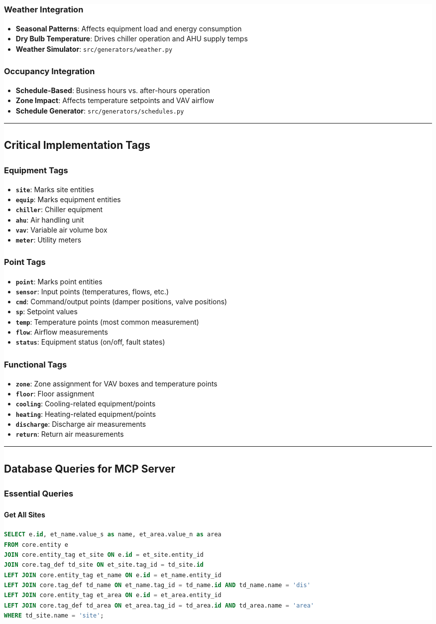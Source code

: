 ### Weather Integration
- **Seasonal Patterns**: Affects equipment load and energy consumption
- **Dry Bulb Temperature**: Drives chiller operation and AHU supply temps
- **Weather Simulator**: `src/generators/weather.py`

### Occupancy Integration
- **Schedule-Based**: Business hours vs. after-hours operation
- **Zone Impact**: Affects temperature setpoints and VAV airflow
- **Schedule Generator**: `src/generators/schedules.py`

---

## Critical Implementation Tags

### Equipment Tags
- **`site`**: Marks site entities
- **`equip`**: Marks equipment entities
- **`chiller`**: Chiller equipment
- **`ahu`**: Air handling unit
- **`vav`**: Variable air volume box
- **`meter`**: Utility meters

### Point Tags
- **`point`**: Marks point entities
- **`sensor`**: Input points (temperatures, flows, etc.)
- **`cmd`**: Command/output points (damper positions, valve positions)
- **`sp`**: Setpoint values
- **`temp`**: Temperature points (most common measurement)
- **`flow`**: Airflow measurements
- **`status`**: Equipment status (on/off, fault states)

### Functional Tags
- **`zone`**: Zone assignment for VAV boxes and temperature points
- **`floor`**: Floor assignment
- **`cooling`**: Cooling-related equipment/points
- **`heating`**: Heating-related equipment/points
- **`discharge`**: Discharge air measurements
- **`return`**: Return air measurements

---

## Database Queries for MCP Server

### Essential Queries

#### Get All Sites
```sql
SELECT e.id, et_name.value_s as name, et_area.value_n as area
FROM core.entity e
JOIN core.entity_tag et_site ON e.id = et_site.entity_id
JOIN core.tag_def td_site ON et_site.tag_id = td_site.id
LEFT JOIN core.entity_tag et_name ON e.id = et_name.entity_id
LEFT JOIN core.tag_def td_name ON et_name.tag_id = td_name.id AND td_name.name = 'dis'
LEFT JOIN core.entity_tag et_area ON e.id = et_area.entity_id
LEFT JOIN core.tag_def td_area ON et_area.tag_id = td_area.id AND td_area.name = 'area'
WHERE td_site.name = 'site';
```
